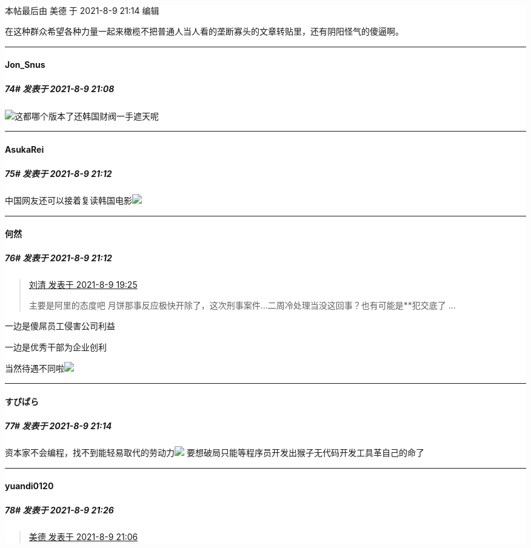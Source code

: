  本帖最后由 美德 于 2021-8-9 21:14 编辑 

在这种群众希望各种力量一起来橄榄不把普通人当人看的垄断寡头的文章转贴里，还有阴阳怪气的傻逼啊。


*****

####  Jon_Snus  
##### 74#       发表于 2021-8-9 21:08


<img src="https://static.saraba1st.com/image/smiley/face2017/037.png" referrerpolicy="no-referrer">这都哪个版本了还韩国财阀一手遮天呢


*****

####  AsukaRei  
##### 75#       发表于 2021-8-9 21:12


中国网友还可以接着复读韩国电影<img src="https://static.saraba1st.com/image/smiley/face2017/035.png" referrerpolicy="no-referrer">


*****

####  何然  
##### 76#       发表于 2021-8-9 21:12


<blockquote><a href="httphttps://bbs.saraba1st.com/2b/forum.php?mod=redirect&amp;goto=findpost&amp;pid=52306602&amp;ptid=2019877" target="_blank">刘清 发表于 2021-8-9 19:25</a>

主要是阿里的态度吧 月饼那事反应极快开除了，这次刑事案件…二周冷处理当没这回事？也有可能是**犯交底了 ...</blockquote>
一边是傻屌员工侵害公司利益

一边是优秀干部为企业创利

当然待遇不同啦<img src="https://static.saraba1st.com/image/smiley/face2017/179.png" referrerpolicy="no-referrer">


*****

####  すぴぱら  
##### 77#       发表于 2021-8-9 21:14


资本家不会编程，找不到能轻易取代的劳动力<img src="https://static.saraba1st.com/image/smiley/face2017/067.png" referrerpolicy="no-referrer">
要想破局只能等程序员开发出猴子无代码开发工具革自己的命了


*****

####  yuandi0120  
##### 78#       发表于 2021-8-9 21:26


<blockquote><a href="httphttps://bbs.saraba1st.com/2b/forum.php?mod=redirect&amp;goto=findpost&amp;pid=52307732&amp;ptid=2019877" target="_blank">美德 发表于 2021-8-9 21:06</a>
